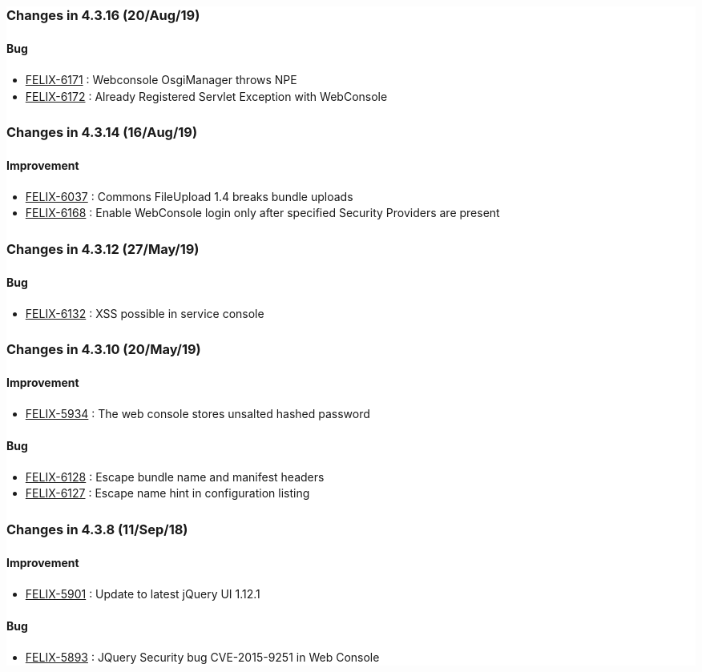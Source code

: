 
### Changes in 4.3.16 (20/Aug/19)

#### Bug

- [FELIX-6171](https://issues.apache.org/jira/browse/FELIX-6171) : Webconsole OsgiManager throws NPE
- [FELIX-6172](https://issues.apache.org/jira/browse/FELIX-6172) : Already Registered Servlet Exception with WebConsole


### Changes in 4.3.14 (16/Aug/19)

#### Improvement

- [FELIX-6037](https://issues.apache.org/jira/browse/FELIX-6037) : Commons FileUpload 1.4 breaks bundle uploads
- [FELIX-6168](https://issues.apache.org/jira/browse/FELIX-6168) : Enable WebConsole login only after specified Security Providers are present


### Changes in 4.3.12 (27/May/19)

#### Bug

- [FELIX-6132](https://issues.apache.org/jira/browse/FELIX-6132) : XSS possible in service console


### Changes in 4.3.10 (20/May/19)

#### Improvement

- [FELIX-5934](https://issues.apache.org/jira/browse/FELIX-5934) : The web console stores unsalted hashed password

#### Bug

- [FELIX-6128](https://issues.apache.org/jira/browse/FELIX-6128) : Escape bundle name and manifest headers
- [FELIX-6127](https://issues.apache.org/jira/browse/FELIX-6127) : Escape name hint in configuration listing


### Changes in 4.3.8 (11/Sep/18)

#### Improvement

- [FELIX-5901](https://issues.apache.org/jira/browse/FELIX-5901) : Update to latest jQuery UI 1.12.1

#### Bug

- [FELIX-5893](https://issues.apache.org/jira/browse/FELIX-5893) : JQuery Security bug CVE-2015-9251 in Web Console

